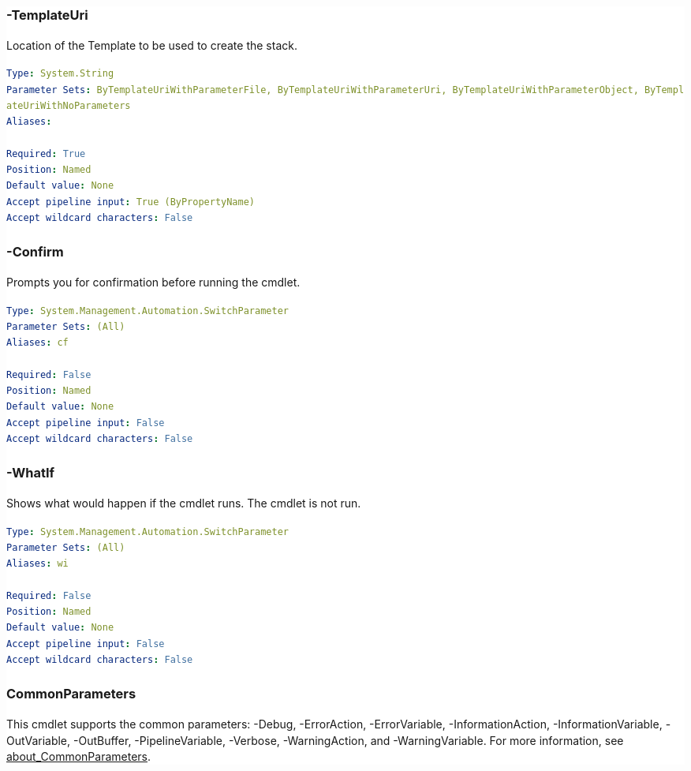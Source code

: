 ### -TemplateUri
Location of the Template to be used to create the stack.

```yaml
Type: System.String
Parameter Sets: ByTemplateUriWithParameterFile, ByTemplateUriWithParameterUri, ByTemplateUriWithParameterObject, ByTemplateUriWithNoParameters
Aliases:

Required: True
Position: Named
Default value: None
Accept pipeline input: True (ByPropertyName)
Accept wildcard characters: False
```

### -Confirm
Prompts you for confirmation before running the cmdlet.

```yaml
Type: System.Management.Automation.SwitchParameter
Parameter Sets: (All)
Aliases: cf

Required: False
Position: Named
Default value: None
Accept pipeline input: False
Accept wildcard characters: False
```

### -WhatIf
Shows what would happen if the cmdlet runs.
The cmdlet is not run.

```yaml
Type: System.Management.Automation.SwitchParameter
Parameter Sets: (All)
Aliases: wi

Required: False
Position: Named
Default value: None
Accept pipeline input: False
Accept wildcard characters: False
```

### CommonParameters
This cmdlet supports the common parameters: -Debug, -ErrorAction, -ErrorVariable, -InformationAction, -InformationVariable, -OutVariable, -OutBuffer, -PipelineVariable, -Verbose, -WarningAction, and -WarningVariable. For more information, see [about_CommonParameters](http://go.microsoft.com/fwlink/?LinkID=113216).
